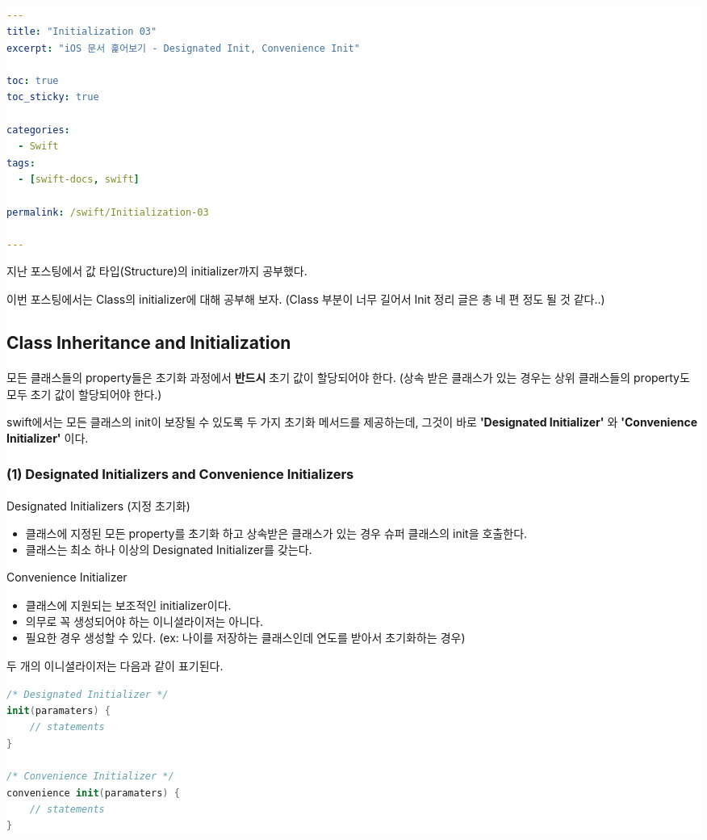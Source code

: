```yaml
---
title: "Initialization 03"
excerpt: "iOS 문서 훑어보기 - Designated Init, Convenience Init"
  
toc: true
toc_sticky: true

categories:
  - Swift
tags:
  - [swift-docs, swift]
  
permalink: /swift/Initialization-03

---
```

지난 포스팅에서 값 타입(Structure)의 initializer까지 공부했다.

이번 포스팅에서는 Class의 initializer에 대해 공부해 보자. (Class 부분이 너무 길어서 Init 정리 글은 총 네 편 정도 될 것 같다..)

## Class Inheritance and Initialization

모든 클래스들의 property들은 초기화 과정에서 **반드시** 초기 값이 할당되어야 한다. (상속 받은 클래스가 있는 경우는 상위 클래스들의 property도 모두 초기 값이 할당되어야 한다.)

swift에서는 모든 클래스의 init이 보장될 수 있도록 두 가지 초기화 메서드를 제공하는데, 그것이 바로 **'Designated Initializer'** 와  **'Convenience Initializer'** 이다.

### (1) Designated Initializers and Convenience Initializers
Designated Initializers (지정 초기화)
   - 클래스에 지정된 모든 property를 초기화 하고 상속받은 클래스가 있는 경우 슈퍼 클래스의 init을 호출한다.
   - 클래스는 최소 하나 이상의 Designated Initializer를 갖는다.

Convenience Initializer
   - 클래스에 지원되는 보조적인 initializer이다.
   - 의무로 꼭 생성되어야 하는 이니셜라이저는 아니다.
   - 필요한 경우 생성할 수 있다. (ex: 나이를 저장하는 클래스인데 연도를 받아서 초기화하는 경우)

두 개의 이니셜라이저는 다음과 같이 표기된다.

```swift
/* Designated Initializer */
init(paramaters) {
    // statements
}

/* Convenience Initializer */
convenience init(paramaters) {
    // statements
}
```
